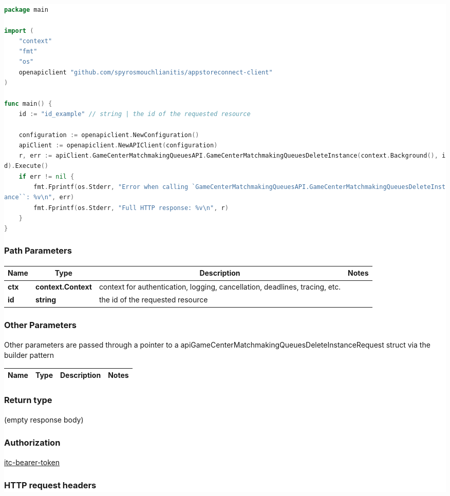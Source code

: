 ```go
package main

import (
	"context"
	"fmt"
	"os"
	openapiclient "github.com/spyrosmouchlianitis/appstoreconnect-client"
)

func main() {
	id := "id_example" // string | the id of the requested resource

	configuration := openapiclient.NewConfiguration()
	apiClient := openapiclient.NewAPIClient(configuration)
	r, err := apiClient.GameCenterMatchmakingQueuesAPI.GameCenterMatchmakingQueuesDeleteInstance(context.Background(), id).Execute()
	if err != nil {
		fmt.Fprintf(os.Stderr, "Error when calling `GameCenterMatchmakingQueuesAPI.GameCenterMatchmakingQueuesDeleteInstance``: %v\n", err)
		fmt.Fprintf(os.Stderr, "Full HTTP response: %v\n", r)
	}
}
```

### Path Parameters


Name | Type | Description  | Notes
------------- | ------------- | ------------- | -------------
**ctx** | **context.Context** | context for authentication, logging, cancellation, deadlines, tracing, etc.
**id** | **string** | the id of the requested resource | 

### Other Parameters

Other parameters are passed through a pointer to a apiGameCenterMatchmakingQueuesDeleteInstanceRequest struct via the builder pattern


Name | Type | Description  | Notes
------------- | ------------- | ------------- | -------------


### Return type

 (empty response body)

### Authorization

[itc-bearer-token](../README.md#itc-bearer-token)

### HTTP request headers
